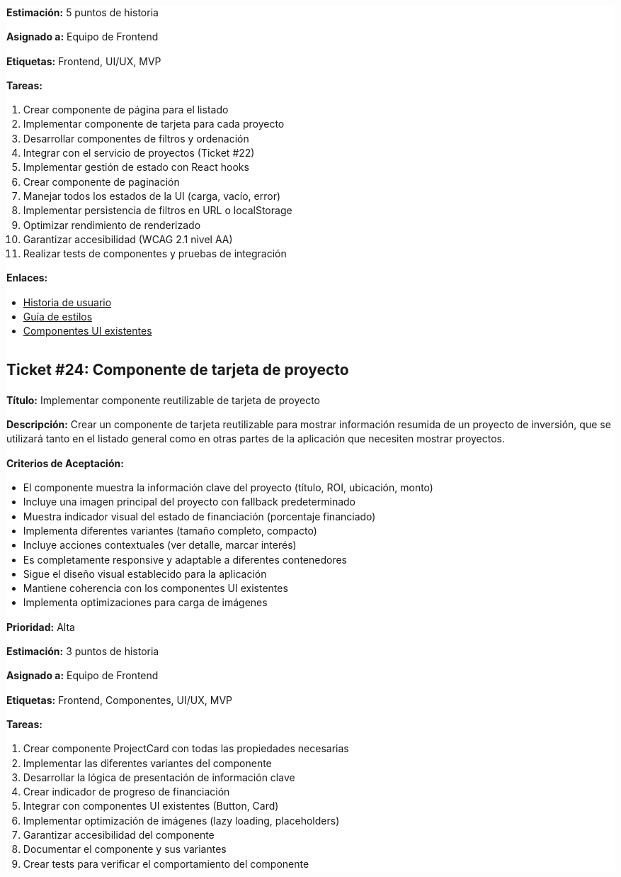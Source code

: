 **Estimación:** 5 puntos de historia

**Asignado a:** Equipo de Frontend

**Etiquetas:** Frontend, UI/UX, MVP

**Tareas:**
1. Crear componente de página para el listado
2. Implementar componente de tarjeta para cada proyecto
3. Desarrollar componentes de filtros y ordenación
4. Integrar con el servicio de proyectos (Ticket #22)
5. Implementar gestión de estado con React hooks
6. Crear componente de paginación
7. Manejar todos los estados de la UI (carga, vacío, error)
8. Implementar persistencia de filtros en URL o localStorage
9. Optimizar rendimiento de renderizado
10. Garantizar accesibilidad (WCAG 2.1 nivel AA)
11. Realizar tests de componentes y pruebas de integración

**Enlaces:**
- [Historia de usuario](../product/user-stories.md#-historia-2--ver-oportunidades-de-inversión-must-have)
- [Guía de estilos](../technical/style-guide.md)
- [Componentes UI existentes](../technical/ui-components.md)

## Ticket #24: Componente de tarjeta de proyecto

**Título:** Implementar componente reutilizable de tarjeta de proyecto

**Descripción:** Crear un componente de tarjeta reutilizable para mostrar información resumida de un proyecto de inversión, que se utilizará tanto en el listado general como en otras partes de la aplicación que necesiten mostrar proyectos.

**Criterios de Aceptación:**
- El componente muestra la información clave del proyecto (título, ROI, ubicación, monto)
- Incluye una imagen principal del proyecto con fallback predeterminado
- Muestra indicador visual del estado de financiación (porcentaje financiado)
- Implementa diferentes variantes (tamaño completo, compacto)
- Incluye acciones contextuales (ver detalle, marcar interés)
- Es completamente responsive y adaptable a diferentes contenedores
- Sigue el diseño visual establecido para la aplicación
- Mantiene coherencia con los componentes UI existentes
- Implementa optimizaciones para carga de imágenes

**Prioridad:** Alta

**Estimación:** 3 puntos de historia

**Asignado a:** Equipo de Frontend

**Etiquetas:** Frontend, Componentes, UI/UX, MVP

**Tareas:**
1. Crear componente ProjectCard con todas las propiedades necesarias
2. Implementar las diferentes variantes del componente
3. Desarrollar la lógica de presentación de información clave
4. Crear indicador de progreso de financiación
5. Integrar con componentes UI existentes (Button, Card)
6. Implementar optimización de imágenes (lazy loading, placeholders)
7. Garantizar accesibilidad del componente
8. Documentar el componente y sus variantes
9. Crear tests para verificar el comportamiento del componente
